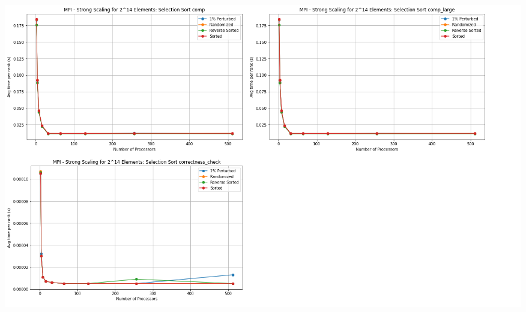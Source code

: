 <img src="./Report_Images/SelectionSort/mpi-strong-32.png" alt="Average-Time-main-Strong Scaling" width="400">
<img src="./Report_Images/SelectionSort/mpi-strong-33.png" alt="Average-Time-main-Strong Scaling" width="400">
<img src="./Report_Images/SelectionSort/mpi-strong-34.png" alt="Average-Time-main-Strong Scaling" width="400">
